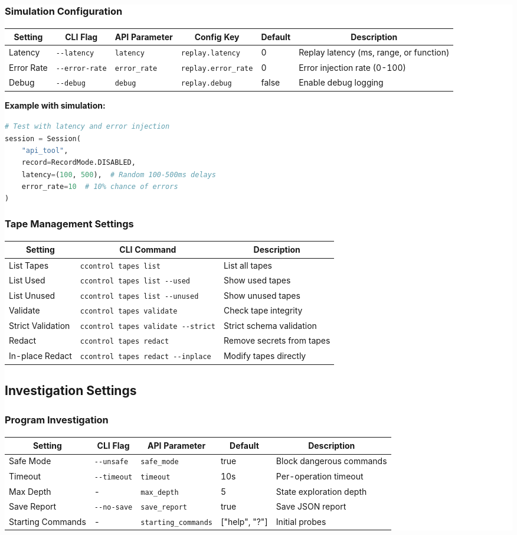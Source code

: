 ### Simulation Configuration
| Setting | CLI Flag | API Parameter | Config Key | Default | Description |
|---------|----------|---------------|------------|---------|-------------|
| Latency | `--latency` | `latency` | `replay.latency` | 0 | Replay latency (ms, range, or function) |
| Error Rate | `--error-rate` | `error_rate` | `replay.error_rate` | 0 | Error injection rate (0-100) |
| Debug | `--debug` | `debug` | `replay.debug` | false | Enable debug logging |

**Example with simulation:**
```python
# Test with latency and error injection
session = Session(
    "api_tool",
    record=RecordMode.DISABLED,
    latency=(100, 500),  # Random 100-500ms delays
    error_rate=10  # 10% chance of errors
)
```

### Tape Management Settings
| Setting | CLI Command | Description |
|---------|------------|-------------|
| List Tapes | `ccontrol tapes list` | List all tapes |
| List Used | `ccontrol tapes list --used` | Show used tapes |
| List Unused | `ccontrol tapes list --unused` | Show unused tapes |
| Validate | `ccontrol tapes validate` | Check tape integrity |
| Strict Validation | `ccontrol tapes validate --strict` | Strict schema validation |
| Redact | `ccontrol tapes redact` | Remove secrets from tapes |
| In-place Redact | `ccontrol tapes redact --inplace` | Modify tapes directly |

## Investigation Settings

### Program Investigation
| Setting | CLI Flag | API Parameter | Default | Description |
|---------|----------|---------------|---------|-------------|
| Safe Mode | `--unsafe` | `safe_mode` | true | Block dangerous commands |
| Timeout | `--timeout` | `timeout` | 10s | Per-operation timeout |
| Max Depth | - | `max_depth` | 5 | State exploration depth |
| Save Report | `--no-save` | `save_report` | true | Save JSON report |
| Starting Commands | - | `starting_commands` | ["help", "?"] | Initial probes |
